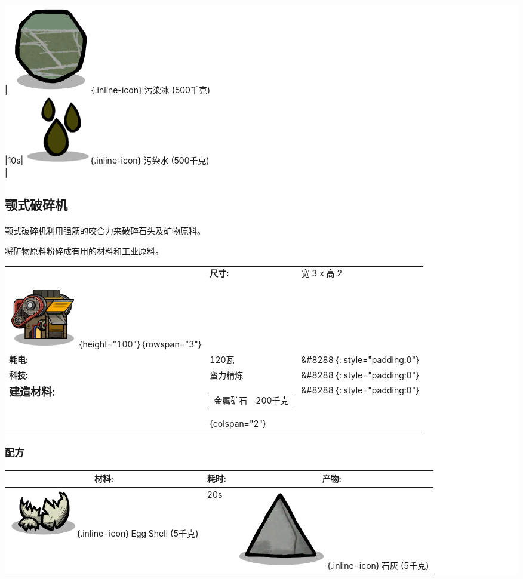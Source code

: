 | ![DirtyIce](/assets/images/elements/DirtyIce.png){.inline-icon} 污染冰 (500千克)<br>|10s| ![DirtyWater](/assets/images/elements/DirtyWater.png){.inline-icon} 污染水 (500千克)<br>|



## 颚式破碎机
颚式破碎机利用强筋的咬合力来破碎石头及矿物原料。

将矿物原料粉碎成有用的材料和工业原料。

| | | |
|-|-|-|
| ![Chemical_SmallCrusherMill](/assets/images/buildings/Chemical_SmallCrusherMill.png){height="100"} {rowspan="3"}|**尺寸:** | 宽 3 x 高 2|
|**耗电:**| 120瓦 |&#8288 {: style="padding:0"}|
|**科技:**| 蛮力精炼|&#8288 {: style="padding:0"}| 
|**<font size="+1">建造材料:</font>**|<table><tr><td>金属矿石</td><td>200千克</td></tr></table> {colspan="2"} |&#8288 {: style="padding:0"}|

### 配方
|材料:| 耗时: | 产物:|
|-|-|-|
| ![EggShell](/assets/images/entities/EggShell.png){.inline-icon} Egg Shell (5千克)<br>|20s| ![Lime](/assets/images/elements/Lime.png){.inline-icon} 石灰 (5千克)<br>|